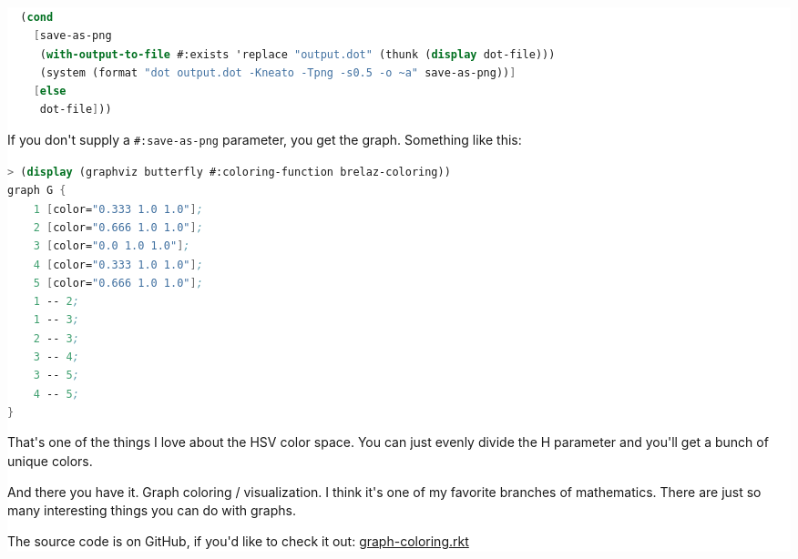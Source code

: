 ```scheme
  (cond
    [save-as-png
     (with-output-to-file #:exists 'replace "output.dot" (thunk (display dot-file)))
     (system (format "dot output.dot -Kneato -Tpng -s0.5 -o ~a" save-as-png))]
    [else
     dot-file]))
```

If you don't supply a `#:save-as-png` parameter, you get the graph. Something like this:

```scheme
> (display (graphviz butterfly #:coloring-function brelaz-coloring))
graph G {
	1 [color="0.333 1.0 1.0"];
	2 [color="0.666 1.0 1.0"];
	3 [color="0.0 1.0 1.0"];
	4 [color="0.333 1.0 1.0"];
	5 [color="0.666 1.0 1.0"];
	1 -- 2;
	1 -- 3;
	2 -- 3;
	3 -- 4;
	3 -- 5;
	4 -- 5;
}
```

That's one of the things I love about the HSV color space. You can just evenly divide the H parameter and you'll get a bunch of unique colors.

And there you have it. Graph coloring / visualization. I think it's one of my favorite branches of mathematics. There are just so many interesting things you can do with graphs.

The source code is on GitHub, if you'd like to check it out: <a href="https://github.com/jpverkamp/small-projects/blob/master/blog/graph-coloring.rkt">graph-coloring.rkt</a>

[^1]: Technically, {{< wikipedia "NP-complete" >}}, as noted in {{< wikipedia page="Karp's 21 NP-complete problems" text="Karp's 1972 list of 21 NP-complete problems" >}}
[^2]: Exercise for the reader: prove this :smile:
[^3]: And assuming that there aren't any discontinuous regions, which I don't think is actually the case...